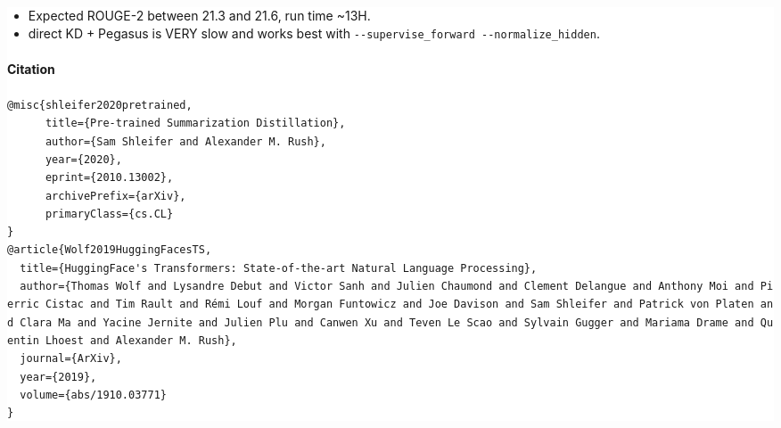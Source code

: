 * Expected ROUGE-2 between 21.3 and 21.6, run time ~13H.
* direct KD + Pegasus is VERY slow and works best with `--supervise_forward --normalize_hidden`.

#### Citation

```text
@misc{shleifer2020pretrained,
      title={Pre-trained Summarization Distillation}, 
      author={Sam Shleifer and Alexander M. Rush},
      year={2020},
      eprint={2010.13002},
      archivePrefix={arXiv},
      primaryClass={cs.CL}
}
@article{Wolf2019HuggingFacesTS,
  title={HuggingFace's Transformers: State-of-the-art Natural Language Processing},
  author={Thomas Wolf and Lysandre Debut and Victor Sanh and Julien Chaumond and Clement Delangue and Anthony Moi and Pierric Cistac and Tim Rault and Rémi Louf and Morgan Funtowicz and Joe Davison and Sam Shleifer and Patrick von Platen and Clara Ma and Yacine Jernite and Julien Plu and Canwen Xu and Teven Le Scao and Sylvain Gugger and Mariama Drame and Quentin Lhoest and Alexander M. Rush},
  journal={ArXiv},
  year={2019},
  volume={abs/1910.03771}
}
```

